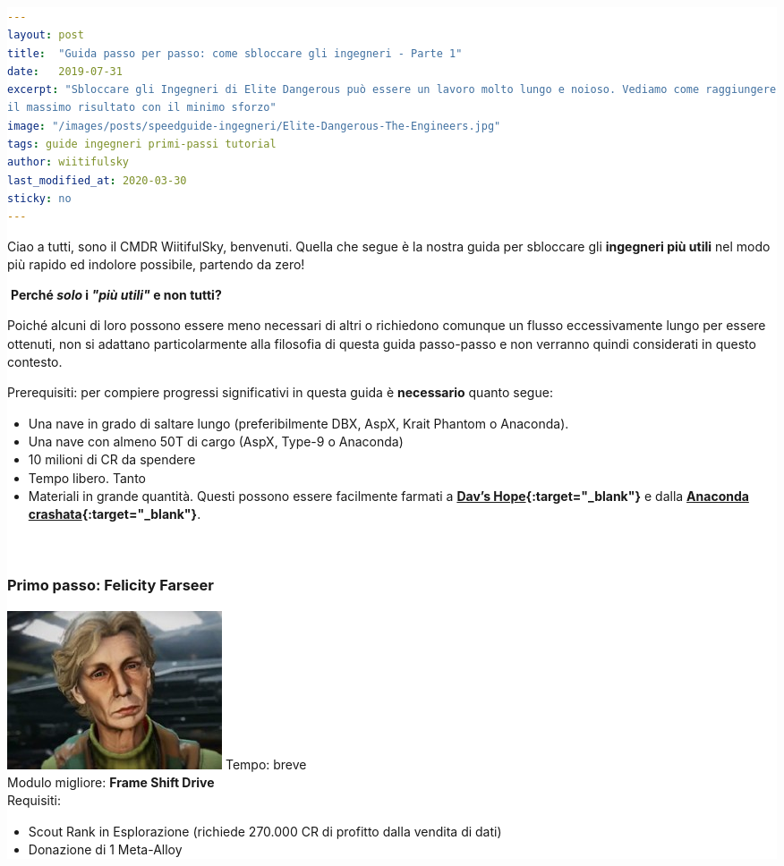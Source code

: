 ```yaml
---
layout: post
title:  "Guida passo per passo: come sbloccare gli ingegneri - Parte 1"
date:   2019-07-31
excerpt: "Sbloccare gli Ingegneri di Elite Dangerous può essere un lavoro molto lungo e noioso. Vediamo come raggiungere il massimo risultato con il minimo sforzo"
image: "/images/posts/speedguide-ingegneri/Elite-Dangerous-The-Engineers.jpg"
tags: guide ingegneri primi-passi tutorial
author: wiitifulsky
last_modified_at: 2020-03-30
sticky: no
---
```

Ciao a tutti, sono il CMDR WiitifulSky, benvenuti. Quella che segue è la nostra guida per sbloccare gli **ingegneri più utili** nel modo più rapido ed indolore possibile, partendo da zero! 

<div class="box">
<i class="fa fa-hand-o-right fa-lg" aria-hidden="true" style="color: #f07b05;"></i> &nbsp;<b>Perché <i>solo</i> i <i>"più utili"</i> e non tutti?</b>
<p>Poiché alcuni di loro possono essere meno necessari di altri o richiedono comunque un flusso eccessivamente lungo per essere ottenuti, non si adattano particolarmente alla filosofia di questa guida passo-passo e non verranno quindi considerati in questo contesto.</p>
</div>

Prerequisiti: per compiere progressi significativi in ​​questa guida è **necessario** quanto segue:

* Una nave in grado di saltare lungo (preferibilmente DBX, AspX, Krait Phantom o Anaconda).
* Una nave con almeno 50T di cargo (AspX, Type-9 o Anaconda)
* 10 milioni di CR da spendere
* Tempo libero. Tanto
* Materiali in grande quantità. Questi possono essere facilmente farmati ​​a **[Dav’s Hope](https://canonn.science/codex/davs-hope/){:target="_blank"}** e dalla **[Anaconda crashata](https://canonn.science/codex/orrere-crashed-ship/){:target="_blank"}**.

<span class="image fit"><img src="/images/Elite-Division-png.png" alt=""></span>

### Primo passo: Felicity Farseer

<div class="box">
<span class="image right"><img src="/images/posts/speedguide-ingegneri/farseer.jpg" alt=""></span>
Tempo: breve<br>
Modulo migliore: <b>Frame Shift Drive</b><br>
Requisiti:
<ul>
    <li>Scout Rank in Esplorazione (richiede 270.000 CR di profitto dalla vendita di dati)</li>
    <li>Donazione di 1 Meta-Alloy</li>
</ul></div>
